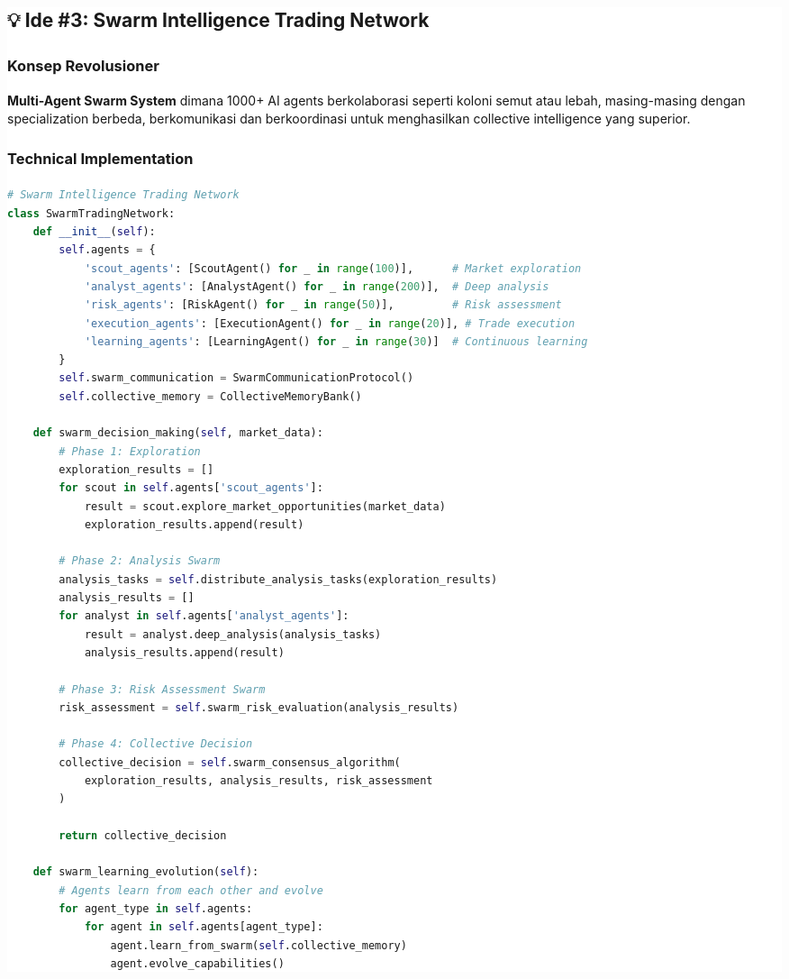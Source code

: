 
## 💡 Ide #3: Swarm Intelligence Trading Network

### Konsep Revolusioner
**Multi-Agent Swarm System** dimana 1000+ AI agents berkolaborasi seperti koloni semut atau lebah, masing-masing dengan specialization berbeda, berkomunikasi dan berkoordinasi untuk menghasilkan collective intelligence yang superior.

### Technical Implementation
```python
# Swarm Intelligence Trading Network
class SwarmTradingNetwork:
    def __init__(self):
        self.agents = {
            'scout_agents': [ScoutAgent() for _ in range(100)],      # Market exploration
            'analyst_agents': [AnalystAgent() for _ in range(200)],  # Deep analysis
            'risk_agents': [RiskAgent() for _ in range(50)],         # Risk assessment
            'execution_agents': [ExecutionAgent() for _ in range(20)], # Trade execution
            'learning_agents': [LearningAgent() for _ in range(30)]  # Continuous learning
        }
        self.swarm_communication = SwarmCommunicationProtocol()
        self.collective_memory = CollectiveMemoryBank()
    
    def swarm_decision_making(self, market_data):
        # Phase 1: Exploration
        exploration_results = []
        for scout in self.agents['scout_agents']:
            result = scout.explore_market_opportunities(market_data)
            exploration_results.append(result)
        
        # Phase 2: Analysis Swarm
        analysis_tasks = self.distribute_analysis_tasks(exploration_results)
        analysis_results = []
        for analyst in self.agents['analyst_agents']:
            result = analyst.deep_analysis(analysis_tasks)
            analysis_results.append(result)
        
        # Phase 3: Risk Assessment Swarm
        risk_assessment = self.swarm_risk_evaluation(analysis_results)
        
        # Phase 4: Collective Decision
        collective_decision = self.swarm_consensus_algorithm(
            exploration_results, analysis_results, risk_assessment
        )
        
        return collective_decision
    
    def swarm_learning_evolution(self):
        # Agents learn from each other and evolve
        for agent_type in self.agents:
            for agent in self.agents[agent_type]:
                agent.learn_from_swarm(self.collective_memory)
                agent.evolve_capabilities()
```

